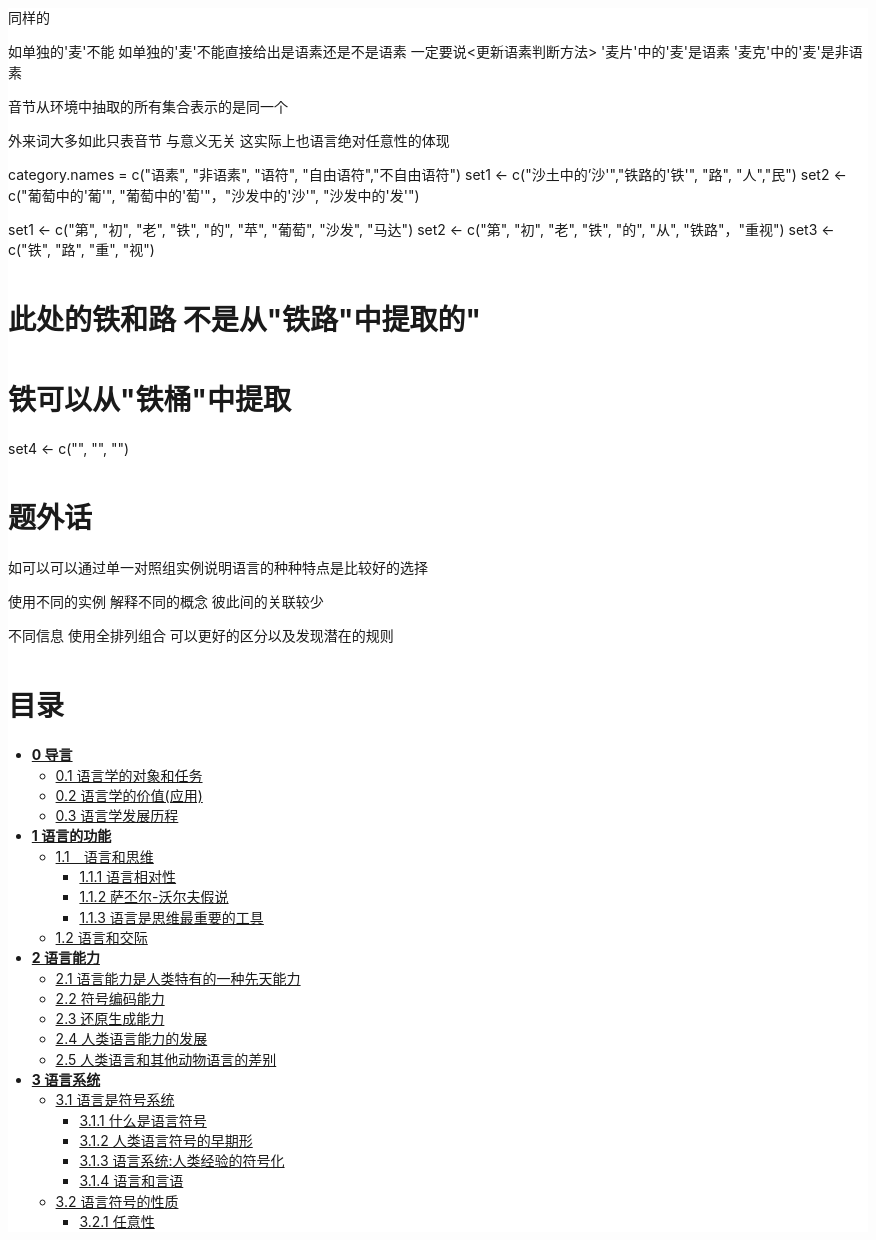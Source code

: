 

同样的



如单独的'麦'不能
如单独的'麦'不能直接给出是语素还是不是语素 一定要说<更新语素判断方法>
'麦片'中的'麦'是语素
'麦克'中的'麦'是非语素

音节从环境中抽取的所有集合表示的是同一个




外来词大多如此只表音节 与意义无关 这实际上也语言绝对任意性的体现


category.names = c("语素", "非语素", "语符", "自由语符","不自由语符")
set1 <- c("沙土中的’沙'","铁路的'铁'", "路", "人","民")
set2 <- c("葡萄中的'葡'", "葡萄中的'萄'"，"沙发中的'沙'", "沙发中的'发'")





set1 <- c("第", "初", "老", "铁", "的", "苹", "葡萄", "沙发", "马达")
set2 <- c("第", "初", "老", "铁", "的", "从", "铁路"，"重视")
set3 <- c("铁", "路", "重", "视") 
# 此处的铁和路 不是从"铁路"中提取的"
# 铁可以从"铁桶"中提取 
set4 <- c("", "", "")


# 题外话
如可以可以通过单一对照组实例说明语言的种种特点是比较好的选择

使用不同的实例 解释不同的概念 彼此间的关联较少

不同信息 使用全排列组合 可以更好的区分以及发现潜在的规则

# 目录
- [**0 导言**](#0-导言)
    - [0.1 语言学的对象和任务](#01-语言学的对象和任务)
    - [0.2 语言学的价值(应用)](#02-语言学的价值应用) 
    - [0.3 语言学发展历程](#03-语言学发展历程)
- [**1 语言的功能**](#1语言的功能)
    - [1.1　语言和思维](#11语言和思维)
        - [1.1.1 语言相对性](#111语言相对性)
        - [1.1.2 萨丕尔-沃尔夫假说](#112-萨丕尔-沃尔夫假说)
        - [1.1.3 语言是思维最重要的工具](#113-语言言是思维最重要的工具)
    - [1.2 语言和交际](#12-语言和交际)
- [**2 语言能力**](#2-语言能力)
    - [2.1 语言能力是人类特有的一种先天能力](#21-语言能力是人类特有的一种先天能力)
    - [2.2 符号编码能力](#22-符号编码能力)
    - [2.3 还原生成能力](#23-还原生成能力)
    - [2.4 人类语言能力的发展](#24-人类语言能力的发展)
    - [2.5 人类语言和其他动物语言的差别](#25-人类语言和其他动物语言的差别)
- [**3 语言系统**](#3-语言系统)
    - [3.1 语言是符号系统](#31-语言是符号系统)
        - [3.1.1 什么是语言符号](#311-什么是语言符号)
        - [3.1.2 人类语言符号的早期形](#312-人类语言符号的早期形式)
        - [3.1.3 语言系统:人类经验的符号化](#313-语言系统-人类经验的符号化)
        - [3.1.4 语言和言语](#314-语言和言语)
    - [3.2 语言符号的性质](#32-语言符号的性质)
        - [3.2.1 任意性](#321-任意性)